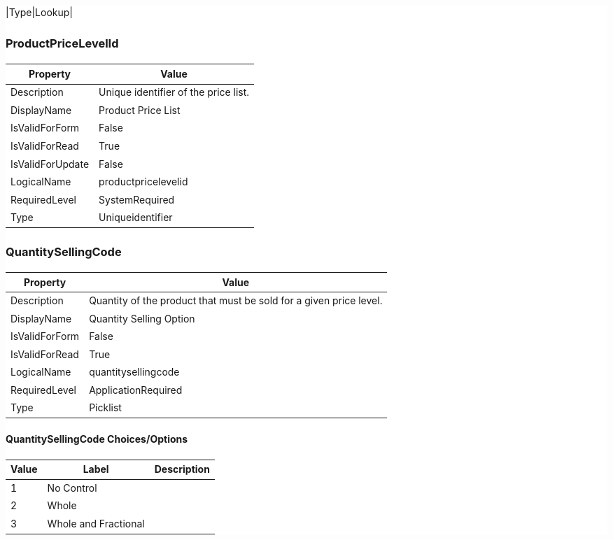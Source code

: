 |Type|Lookup|


### <a name="BKMK_ProductPriceLevelId"></a> ProductPriceLevelId

|Property|Value|
|--------|-----|
|Description|Unique identifier of the price list.|
|DisplayName|Product Price List|
|IsValidForForm|False|
|IsValidForRead|True|
|IsValidForUpdate|False|
|LogicalName|productpricelevelid|
|RequiredLevel|SystemRequired|
|Type|Uniqueidentifier|


### <a name="BKMK_QuantitySellingCode"></a> QuantitySellingCode

|Property|Value|
|--------|-----|
|Description|Quantity of the product that must be sold for a given price level.|
|DisplayName|Quantity Selling Option|
|IsValidForForm|False|
|IsValidForRead|True|
|LogicalName|quantitysellingcode|
|RequiredLevel|ApplicationRequired|
|Type|Picklist|

#### QuantitySellingCode Choices/Options

|Value|Label|Description|
|-----|-----|--------|
|1|No Control||
|2|Whole||
|3|Whole and Fractional||


